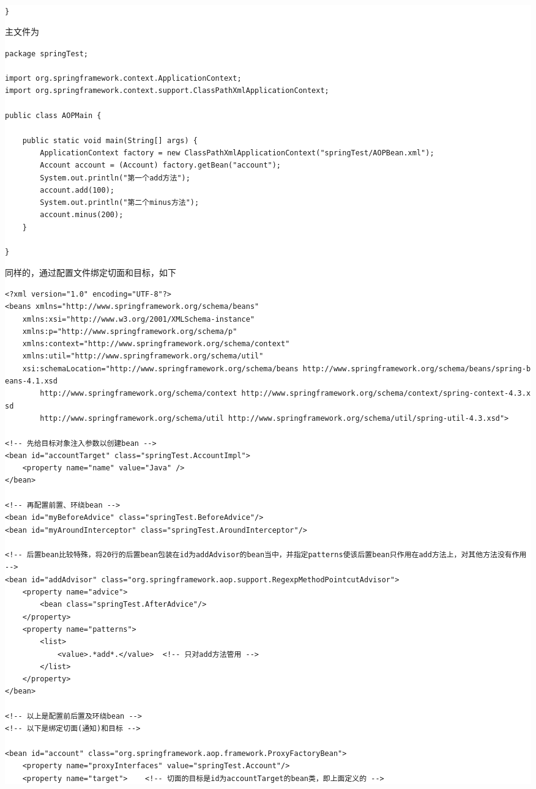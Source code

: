 ```
}
```
主文件为
```
package springTest;

import org.springframework.context.ApplicationContext;
import org.springframework.context.support.ClassPathXmlApplicationContext;

public class AOPMain {

    public static void main(String[] args) {
        ApplicationContext factory = new ClassPathXmlApplicationContext("springTest/AOPBean.xml");
        Account account = (Account) factory.getBean("account");
        System.out.println("第一个add方法");
        account.add(100);
        System.out.println("第二个minus方法");
        account.minus(200);
    }

}
```
同样的，通过配置文件绑定切面和目标，如下
```
<?xml version="1.0" encoding="UTF-8"?>
<beans xmlns="http://www.springframework.org/schema/beans"
    xmlns:xsi="http://www.w3.org/2001/XMLSchema-instance"
    xmlns:p="http://www.springframework.org/schema/p"
    xmlns:context="http://www.springframework.org/schema/context"
    xmlns:util="http://www.springframework.org/schema/util"
    xsi:schemaLocation="http://www.springframework.org/schema/beans http://www.springframework.org/schema/beans/spring-beans-4.1.xsd
        http://www.springframework.org/schema/context http://www.springframework.org/schema/context/spring-context-4.3.xsd
        http://www.springframework.org/schema/util http://www.springframework.org/schema/util/spring-util-4.3.xsd">

<!-- 先给目标对象注入参数以创建bean -->
<bean id="accountTarget" class="springTest.AccountImpl">
    <property name="name" value="Java" />
</bean>

<!-- 再配置前置、环绕bean -->
<bean id="myBeforeAdvice" class="springTest.BeforeAdvice"/>
<bean id="myAroundInterceptor" class="springTest.AroundInterceptor"/>

<!-- 后置bean比较特殊，将20行的后置bean包装在id为addAdvisor的bean当中，并指定patterns使该后置bean只作用在add方法上，对其他方法没有作用 -->
<bean id="addAdvisor" class="org.springframework.aop.support.RegexpMethodPointcutAdvisor">
    <property name="advice">
        <bean class="springTest.AfterAdvice"/>
    </property>
    <property name="patterns">
        <list>
            <value>.*add*.</value>	<!-- 只对add方法管用 -->
        </list>
    </property>
</bean>

<!-- 以上是配置前后置及环绕bean -->
<!-- 以下是绑定切面(通知)和目标 -->

<bean id="account" class="org.springframework.aop.framework.ProxyFactoryBean">
    <property name="proxyInterfaces" value="springTest.Account"/>
    <property name="target">	<!-- 切面的目标是id为accountTarget的bean类，即上面定义的 -->
```